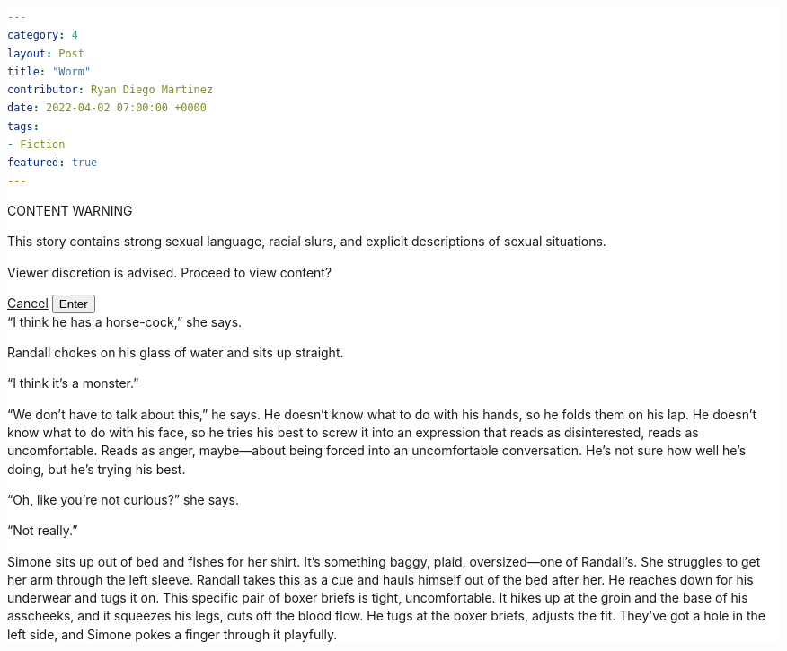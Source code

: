 ```yaml
---
category: 4
layout: Post
title: "Worm"
contributor: Ryan Diego Martinez
date: 2022-04-02 07:00:00 +0000
tags: 
- Fiction
featured: true
---
```


<div id="cw" class="content-warning">
    <div class="warning center">
    <p class="title">CONTENT WARNING</p>
    <p>This story contains strong sexual language, racial slurs, and explicit descriptions of sexual situations.</p>
    <p>Viewer discretion is advised. Proceed to view content?</p>
    <div class="options center">
        <a href="{{ site.baseurl }}/">Cancel</a>
        <button onclick="access()">Enter</button>
    </div>
    <script>
        function access() {
            document.getElementById('cw').className = 'hidden';
            document.getElementById('cw-story').className = '';
        }
    </script>
    </div>
</div>

<div id="cw-story" class="hidden">
“I think he has a horse-cock,” she says.

Randall chokes on his glass of water and sits up straight.

“I think it’s a monster.”

“We don’t have to talk about this,” he says. He doesn’t know what to do with his hands, so he folds them on his lap. He doesn’t know what to do with his face, so he tries his best to screw it into an expression that reads as disinterested, reads as uncomfortable. Reads as anger, maybe&mdash;about being forced into an uncomfortable conversation. He’s not sure how well he’s doing, but he’s trying his best.

“Oh, like you’re not curious?” she says.

“Not really.”

Simone sits up out of bed and fishes for her shirt. It’s something baggy, plaid, oversized&mdash;one of Randall’s. She struggles to get her arm through the left sleeve. Randall takes this as a cue and hauls himself out of the bed after her. He reaches down for his underwear and tugs it on. This specific pair of boxer briefs is tight, uncomfortable. It hikes up at the groin and the base of his asscheeks, and it squeezes his legs, cuts off the blood flow. He tugs at the boxer briefs, adjusts the fit. They’ve got a hole in the left side, and Simone pokes a finger through it playfully.

